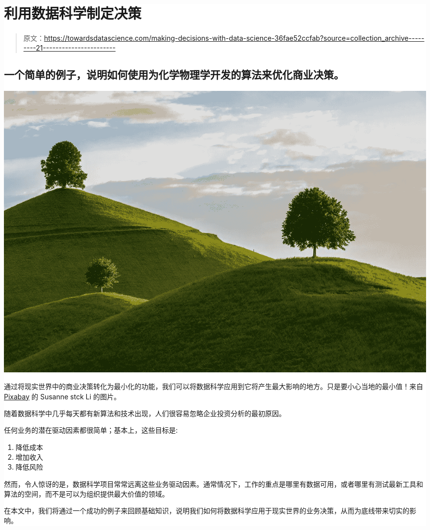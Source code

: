 # 利用数据科学制定决策

> 原文：<https://towardsdatascience.com/making-decisions-with-data-science-36fae52ccfab?source=collection_archive---------21----------------------->

## 一个简单的例子，说明如何使用为化学物理学开发的算法来优化商业决策。

![](img/d82819cdd556bf02bde35eb2a6fb5128.png)

通过将现实世界中的商业决策转化为最小化的功能，我们可以将数据科学应用到它将产生最大影响的地方。只是要小心当地的最小值！来自 [Pixabay](https://pixabay.com/photos/hill-tree-drumlin-landscape-5324149/) 的 Susanne stck Li 的图片。

随着数据科学中几乎每天都有新算法和技术出现，人们很容易忽略企业投资分析的最初原因。

任何业务的潜在驱动因素都很简单；基本上，这些目标是:

1.  降低成本
2.  增加收入
3.  降低风险

然而，令人惊讶的是，数据科学项目常常远离这些业务驱动因素。通常情况下，工作的重点是哪里有数据可用，或者哪里有测试最新工具和算法的空间，而不是可以为组织提供最大价值的领域。

在本文中，我们将通过一个成功的例子来回顾基础知识，说明我们如何将数据科学应用于现实世界的业务决策，从而为底线带来切实的影响。

